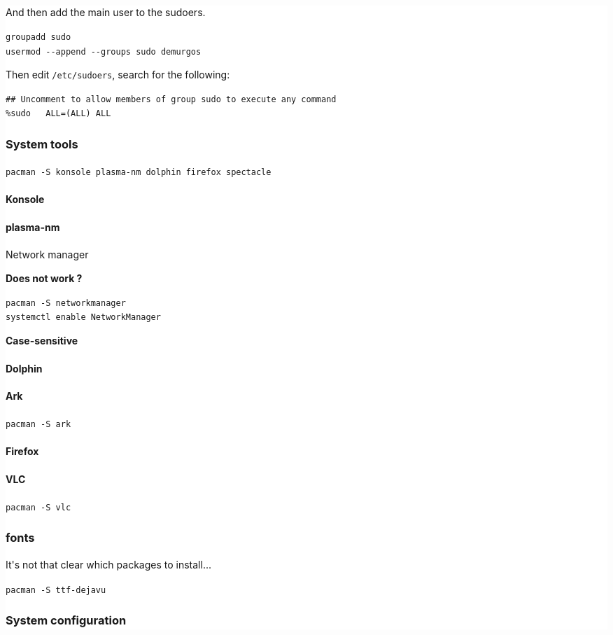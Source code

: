 And then add the main user to the sudoers.

```shell
groupadd sudo
usermod --append --groups sudo demurgos
```

Then edit `/etc/sudoers`, search for the following:

```text
## Uncomment to allow members of group sudo to execute any command
%sudo   ALL=(ALL) ALL
```

### System tools

```shell
pacman -S konsole plasma-nm dolphin firefox spectacle
```

#### Konsole

#### plasma-nm

Network manager

**Does not work ?**

```shell
pacman -S networkmanager
systemctl enable NetworkManager
```

**Case-sensitive**

#### Dolphin

#### Ark

```shell
pacman -S ark
```

#### Firefox

#### VLC

```shell
pacman -S vlc
```

### fonts

It's not that clear which packages to install...

```shell
pacman -S ttf-dejavu
```

### System configuration
